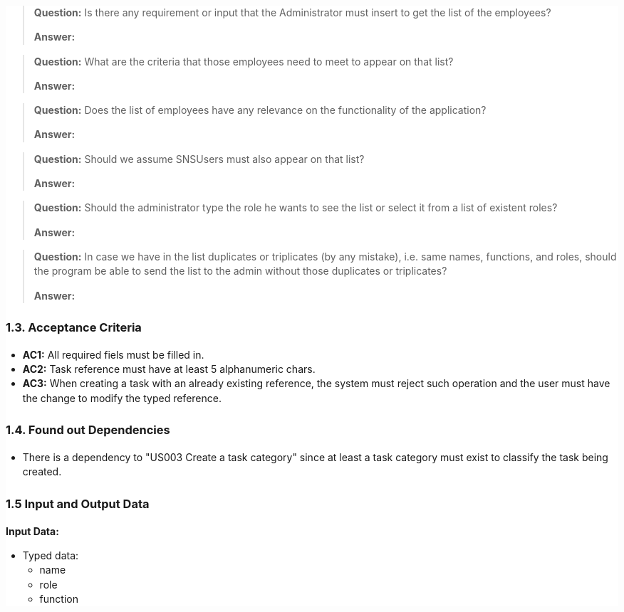 
> **Question:** Is there any requirement or input that the Administrator must insert to get the list of the employees?
>
> **Answer:**


>  **Question:** What are the criteria that those employees need to meet to appear on that list?
>
> **Answer:**


> **Question:** Does the list of employees have any relevance on the functionality of the application?
>
> **Answer:**


>  **Question:**  Should we assume SNSUsers must also appear on that list?
>
> **Answer:**

>  **Question:** Should the administrator type the role he wants to see the list or select it from a list of existent roles?
>
> **Answer:**


> **Question:** In case we have in the list duplicates or triplicates (by any mistake), i.e. same names, functions, and roles, should the program be able to send the list to the admin without those duplicates or triplicates?
>
> **Answer:**


### 1.3. Acceptance Criteria


* **AC1:** All required fiels must be filled in.
* **AC2:** Task reference must have at least 5 alphanumeric chars.
* **AC3:** When creating a task with an already existing reference, the system must reject such operation and the user must have the change to modify the typed reference.


### 1.4. Found out Dependencies


* There is a dependency to "US003 Create a task category" since at least a task category must exist to classify the task being created.


### 1.5 Input and Output Data


**Input Data:**

* Typed data:
    * name
    * role 
    * function
  